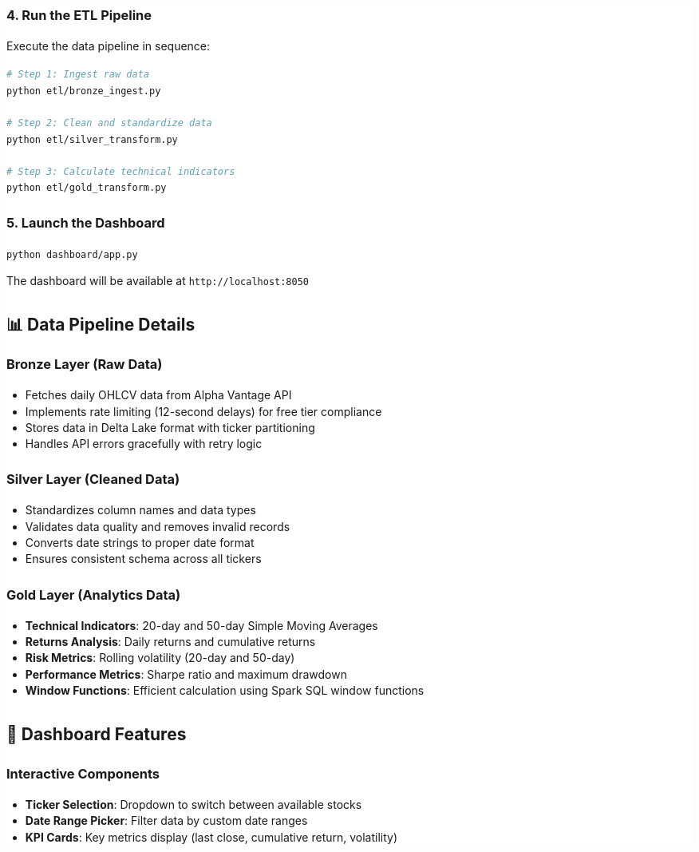 ### 4. Run the ETL Pipeline

Execute the data pipeline in sequence:

```bash
# Step 1: Ingest raw data
python etl/bronze_ingest.py

# Step 2: Clean and standardize data
python etl/silver_transform.py

# Step 3: Calculate technical indicators
python etl/gold_transform.py
```

### 5. Launch the Dashboard

```bash
python dashboard/app.py
```

The dashboard will be available at `http://localhost:8050`

## 📊 Data Pipeline Details

### Bronze Layer (Raw Data)

- Fetches daily OHLCV data from Alpha Vantage API
- Implements rate limiting (12-second delays) for free tier compliance
- Stores data in Delta Lake format with ticker partitioning
- Handles API errors gracefully with retry logic

### Silver Layer (Cleaned Data)

- Standardizes column names and data types
- Validates data quality and removes invalid records
- Converts date strings to proper date format
- Ensures consistent schema across all tickers

### Gold Layer (Analytics Data)

- **Technical Indicators**: 20-day and 50-day Simple Moving Averages
- **Returns Analysis**: Daily returns and cumulative returns
- **Risk Metrics**: Rolling volatility (20-day and 50-day)
- **Performance Metrics**: Sharpe ratio and maximum drawdown
- **Window Functions**: Efficient calculation using Spark SQL window functions

## 🎯 Dashboard Features

### Interactive Components

- **Ticker Selection**: Dropdown to switch between available stocks
- **Date Range Picker**: Filter data by custom date ranges
- **KPI Cards**: Key metrics display (last close, cumulative return, volatility)
